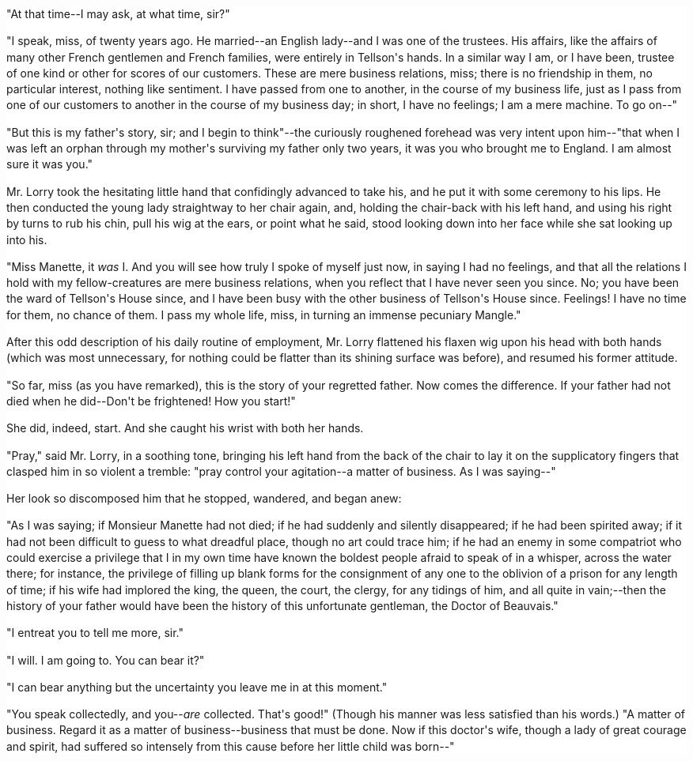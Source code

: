 "At that time--I may ask, at what time, sir?" 

"I speak, miss, of twenty years ago. He married--an English lady--and I was one of the trustees. His affairs, like the affairs of many other French gentlemen and French families, were entirely in Tellson's hands. In a similar way I am, or I have been, trustee of one kind or other for scores of our customers. These are mere business relations, miss; there is no friendship in them, no particular interest, nothing like sentiment. I have passed from one to another, in the course of my business life, just as I pass from one of our customers to another in the course of my business day; in short, I have no feelings; I am a mere machine. To go on--" 

"But this is my father's story, sir; and I begin to think"--the curiously roughened forehead was very intent upon him--"that when I was left an orphan through my mother's surviving my father only two years, it was you who brought me to England. I am almost sure it was you." 

Mr. Lorry took the hesitating little hand that confidingly advanced to take his, and he put it with some ceremony to his lips. He then conducted the young lady straightway to her chair again, and, holding the chair-back with his left hand, and using his right by turns to rub his chin, pull his wig at the ears, or point what he said, stood looking down into her face while she sat looking up into his. 

"Miss Manette, it _was_ I. And you will see how truly I spoke of myself just now, in saying I had no feelings, and that all the relations I hold with my fellow-creatures are mere business relations, when you reflect that I have never seen you since. No; you have been the ward of Tellson's House since, and I have been busy with the other business of Tellson's House since. Feelings! I have no time for them, no chance of them. I pass my whole life, miss, in turning an immense pecuniary Mangle." 

After this odd description of his daily routine of employment, Mr. Lorry flattened his flaxen wig upon his head with both hands (which was most unnecessary, for nothing could be flatter than its shining surface was before), and resumed his former attitude. 

"So far, miss (as you have remarked), this is the story of your regretted father. Now comes the difference. If your father had not died when he did--Don't be frightened! How you start!" 

She did, indeed, start. And she caught his wrist with both her hands. 

"Pray," said Mr. Lorry, in a soothing tone, bringing his left hand from the back of the chair to lay it on the supplicatory fingers that clasped him in so violent a tremble: "pray control your agitation--a matter of business. As I was saying--" 

Her look so discomposed him that he stopped, wandered, and began anew: 

"As I was saying; if Monsieur Manette had not died; if he had suddenly and silently disappeared; if he had been spirited away; if it had not been difficult to guess to what dreadful place, though no art could trace him; if he had an enemy in some compatriot who could exercise a privilege that I in my own time have known the boldest people afraid to speak of in a whisper, across the water there; for instance, the privilege of filling up blank forms for the consignment of any one to the oblivion of a prison for any length of time; if his wife had implored the king, the queen, the court, the clergy, for any tidings of him, and all quite in vain;--then the history of your father would have been the history of this unfortunate gentleman, the Doctor of Beauvais." 

"I entreat you to tell me more, sir." 

"I will. I am going to. You can bear it?" 

"I can bear anything but the uncertainty you leave me in at this moment." 

"You speak collectedly, and you--_are_ collected. That's good!" (Though his manner was less satisfied than his words.) "A matter of business. Regard it as a matter of business--business that must be done. Now if this doctor's wife, though a lady of great courage and spirit, had suffered so intensely from this cause before her little child was born--" 
